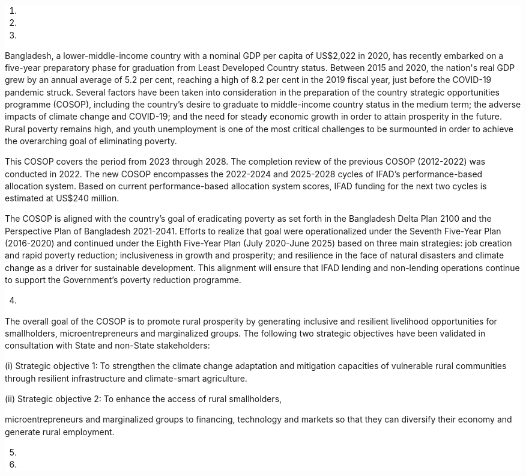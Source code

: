 1.

2.

3.

Bangladesh, a lower-middle-income country with a nominal GDP per capita of
US$2,022 in 2020, has recently embarked on a five-year preparatory phase for
graduation from Least Developed Country status. Between 2015 and 2020, the
nation's real GDP grew by an annual average of 5.2 per cent, reaching a high of
8.2 per cent in the 2019 fiscal year, just before the COVID-19 pandemic struck.
Several factors have been taken into consideration in the preparation of the country
strategic opportunities programme (COSOP), including the country’s desire to
graduate to middle-income country status in the medium term; the adverse
impacts of climate change and COVID-19; and the need for steady economic
growth in order to attain prosperity in the future. Rural poverty remains high, and
youth unemployment is one of the most critical challenges to be surmounted in
order to achieve the overarching goal of eliminating poverty.

This COSOP covers the period from 2023 through 2028. The completion review of
the previous COSOP (2012-2022) was conducted in 2022. The new
COSOP encompasses the 2022-2024 and 2025-2028 cycles of
IFAD’s performance-based allocation system. Based on current performance-based
allocation system scores, IFAD funding for the next two cycles is estimated at
US$240 million.

The COSOP is aligned with the country’s goal of eradicating poverty as set forth in
the Bangladesh Delta Plan 2100 and the Perspective Plan of Bangladesh
2021-2041. Efforts to realize that goal were operationalized under the Seventh
Five-Year Plan (2016-2020) and continued under the Eighth Five-Year Plan
(July 2020-June 2025) based on three main strategies: job creation and rapid
poverty reduction; inclusiveness in growth and prosperity; and resilience in the
face of natural disasters and climate change as a driver for sustainable
development. This alignment will ensure that IFAD lending and non-lending
operations continue to support the Government’s poverty reduction programme.

4.

The overall goal of the COSOP is to promote rural prosperity by generating
inclusive and resilient livelihood opportunities for smallholders, microentrepreneurs
and marginalized groups. The following two strategic objectives have been
validated in consultation with State and non-State stakeholders:

(i)  Strategic objective 1: To strengthen the climate change adaptation and
mitigation capacities of vulnerable rural communities through resilient
infrastructure and climate-smart agriculture.

(ii)  Strategic objective 2: To enhance the access of rural smallholders,

microentrepreneurs and marginalized groups to financing, technology and
markets so that they can diversify their economy and generate rural
employment.

5.

6.
